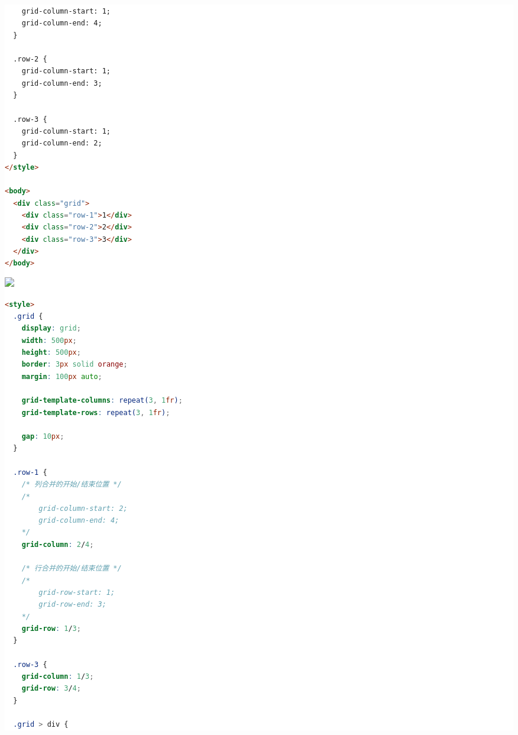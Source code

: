 ```html
    grid-column-start: 1;
    grid-column-end: 4;
  }

  .row-2 {
    grid-column-start: 1;
    grid-column-end: 3;
  }

  .row-3 {
    grid-column-start: 1;
    grid-column-end: 2;
  }
</style>

<body>
  <div class="grid">
    <div class="row-1">1</div>
    <div class="row-2">2</div>
    <div class="row-3">3</div>
  </div>
</body>
```

![](/images/Css/grid12.png)

```html
<style>
  .grid {
    display: grid;
    width: 500px;
    height: 500px;
    border: 3px solid orange;
    margin: 100px auto;

    grid-template-columns: repeat(3, 1fr);
    grid-template-rows: repeat(3, 1fr);

    gap: 10px;
  }

  .row-1 {
    /* 列合并的开始/结束位置 */
    /* 
        grid-column-start: 2;
        grid-column-end: 4; 
    */
    grid-column: 2/4;

    /* 行合并的开始/结束位置 */
    /*
        grid-row-start: 1;
        grid-row-end: 3;
    */
    grid-row: 1/3;
  }

  .row-3 {
    grid-column: 1/3;
    grid-row: 3/4;
  }

  .grid > div {
```
